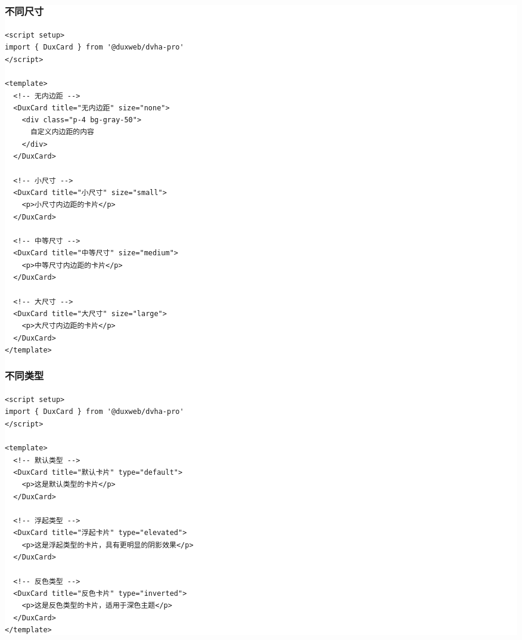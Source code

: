 ### 不同尺寸

```vue
<script setup>
import { DuxCard } from '@duxweb/dvha-pro'
</script>

<template>
  <!-- 无内边距 -->
  <DuxCard title="无内边距" size="none">
    <div class="p-4 bg-gray-50">
      自定义内边距的内容
    </div>
  </DuxCard>

  <!-- 小尺寸 -->
  <DuxCard title="小尺寸" size="small">
    <p>小尺寸内边距的卡片</p>
  </DuxCard>

  <!-- 中等尺寸 -->
  <DuxCard title="中等尺寸" size="medium">
    <p>中等尺寸内边距的卡片</p>
  </DuxCard>

  <!-- 大尺寸 -->
  <DuxCard title="大尺寸" size="large">
    <p>大尺寸内边距的卡片</p>
  </DuxCard>
</template>
```

### 不同类型

```vue
<script setup>
import { DuxCard } from '@duxweb/dvha-pro'
</script>

<template>
  <!-- 默认类型 -->
  <DuxCard title="默认卡片" type="default">
    <p>这是默认类型的卡片</p>
  </DuxCard>

  <!-- 浮起类型 -->
  <DuxCard title="浮起卡片" type="elevated">
    <p>这是浮起类型的卡片，具有更明显的阴影效果</p>
  </DuxCard>

  <!-- 反色类型 -->
  <DuxCard title="反色卡片" type="inverted">
    <p>这是反色类型的卡片，适用于深色主题</p>
  </DuxCard>
</template>
```
